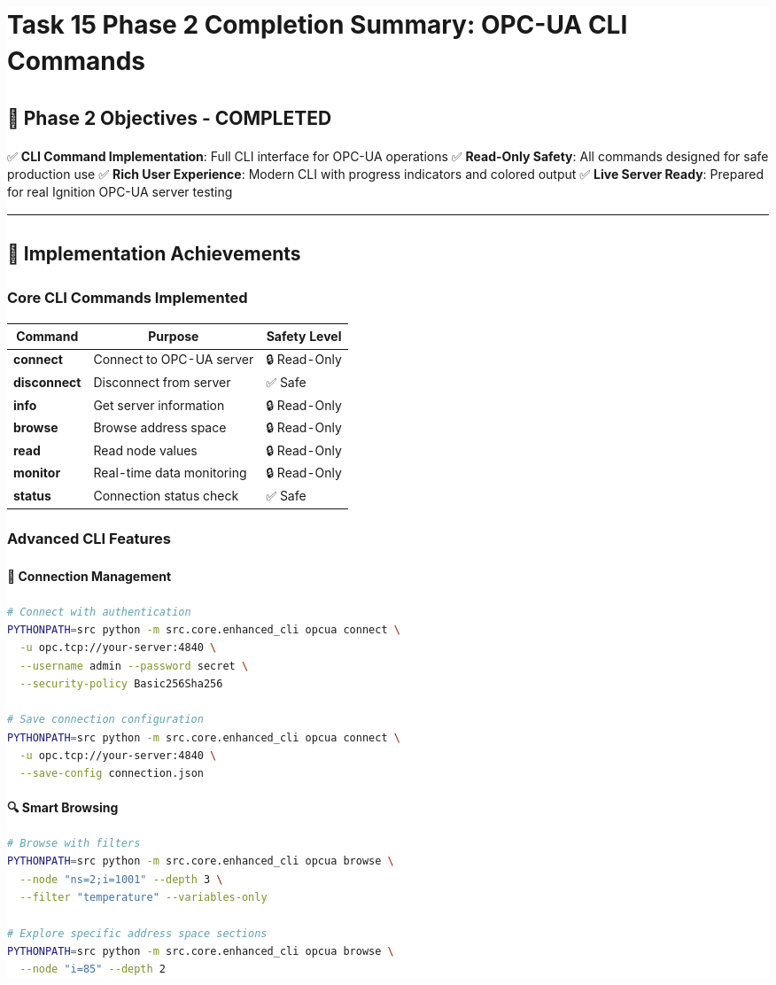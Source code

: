 # Task 15 Phase 2 Completion Summary: OPC-UA CLI Commands

## 🎯 **Phase 2 Objectives - COMPLETED**

✅ **CLI Command Implementation**: Full CLI interface for OPC-UA operations
✅ **Read-Only Safety**: All commands designed for safe production use
✅ **Rich User Experience**: Modern CLI with progress indicators and colored output
✅ **Live Server Ready**: Prepared for real Ignition OPC-UA server testing

---

## 🚀 **Implementation Achievements**

### **Core CLI Commands Implemented**

| Command | Purpose | Safety Level |
|---------|---------|--------------|
| **connect** | Connect to OPC-UA server | 🔒 Read-Only |
| **disconnect** | Disconnect from server | ✅ Safe |
| **info** | Get server information | 🔒 Read-Only |
| **browse** | Browse address space | 🔒 Read-Only |
| **read** | Read node values | 🔒 Read-Only |
| **monitor** | Real-time data monitoring | 🔒 Read-Only |
| **status** | Connection status check | ✅ Safe |

### **Advanced CLI Features**

#### **🔗 Connection Management**
```bash
# Connect with authentication
PYTHONPATH=src python -m src.core.enhanced_cli opcua connect \
  -u opc.tcp://your-server:4840 \
  --username admin --password secret \
  --security-policy Basic256Sha256

# Save connection configuration
PYTHONPATH=src python -m src.core.enhanced_cli opcua connect \
  -u opc.tcp://your-server:4840 \
  --save-config connection.json
```

#### **🔍 Smart Browsing**
```bash
# Browse with filters
PYTHONPATH=src python -m src.core.enhanced_cli opcua browse \
  --node "ns=2;i=1001" --depth 3 \
  --filter "temperature" --variables-only

# Explore specific address space sections
PYTHONPATH=src python -m src.core.enhanced_cli opcua browse \
  --node "i=85" --depth 2
```
